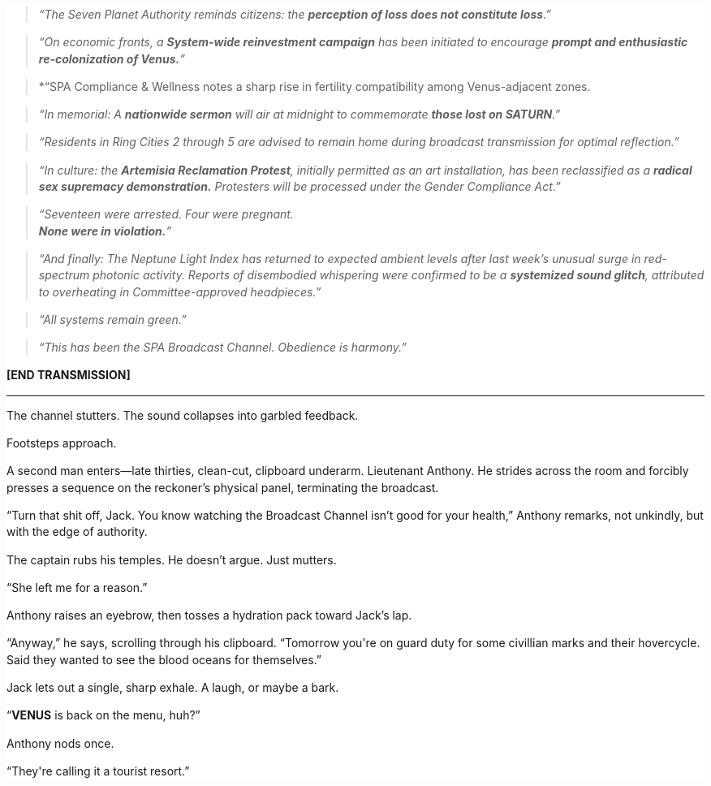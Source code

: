 > *“The Seven Planet Authority reminds citizens: the **perception of loss does not constitute loss**.”*

> *“On economic fronts, a **System-wide reinvestment campaign** has been initiated to encourage **prompt and enthusiastic re-colonization of Venus.**”*

> *“SPA Compliance & Wellness notes a sharp rise in fertility compatibility among Venus-adjacent zones.  

> *“In memorial: A **nationwide sermon** will air at midnight to commemorate **those lost on SATURN**.”*

> *“Residents in Ring Cities 2 through 5 are advised to remain home during broadcast transmission for optimal reflection.”*

> *“In culture: the **Artemisia Reclamation Protest**, initially permitted as an art installation, has been reclassified as a **radical sex supremacy demonstration.** Protesters will be processed under the Gender Compliance Act.”*

> *“Seventeen were arrested. Four were pregnant.  
**None were in violation.**”*

> *“And finally: The Neptune Light Index has returned to expected ambient levels after last week’s unusual surge in red-spectrum photonic activity. Reports of disembodied whispering were confirmed to be a **systemized sound glitch**, attributed to overheating in Committee-approved headpieces.”*

> *“All systems remain green.”*

> *“This has been the SPA Broadcast Channel. Obedience is harmony.”*

**[END TRANSMISSION]**

---

The channel stutters. The sound collapses into garbled feedback.

Footsteps approach.

A second man enters—late thirties, clean-cut, clipboard underarm. Lieutenant Anthony. He strides across the room and forcibly presses a sequence on the reckoner’s physical panel, terminating the broadcast.

“Turn that shit off, Jack. You know watching the Broadcast Channel isn’t good for your health,” Anthony remarks, not unkindly, but with the edge of authority.

The captain rubs his temples. He doesn’t argue. Just mutters.

“She left me for a reason.”

Anthony raises an eyebrow, then tosses a hydration pack toward Jack’s lap.

“Anyway,” he says, scrolling through his clipboard. “Tomorrow you're on guard duty for some civillian marks and their hovercycle. Said they wanted to see the blood oceans for themselves.”

Jack lets out a single, sharp exhale. A laugh, or maybe a bark.

“**VENUS** is back on the menu, huh?”

Anthony nods once.

“They're calling it a tourist resort.”
